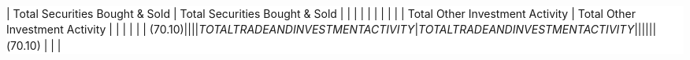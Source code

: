 | Total Securities Bought & Sold                                                                                                                                     | Total Securities Bought & Sold                                                                                                                                     |                                                                                                                                                                    |                                                                                                                                                                    |                                                                                                                                                                    |                                                                                                                                                                    |                                                                                                                                                                    |                                                                                                                                                                    |                                                                                                                                                                    |                                                                                                                                                                    |
| Total Other Investment Activity                                                                                                                                    | Total Other Investment Activity                                                                                                                                    |                                                                                                                                                                    |                                                                                                                                                                    |                                                                                                                                                                    |                                                                                                                                                                    |                                                                                                                                                                    | ($70.10)                                                                                                                                                           |                                                                                                                                                                    |                                                                                                                                                                    |
| TOTAL TRADE AND INVESTMENT ACTIVITY                                                                                                                                | TOTAL TRADE AND INVESTMENT ACTIVITY                                                                                                                                |                                                                                                                                                                    |                                                                                                                                                                    |                                                                                                                                                                    |                                                                                                                                                                    |                                                                                                                                                                    | ($70.10)                                                                                                                                                           |                                                                                                                                                                    |                                                                                                                                                                    |